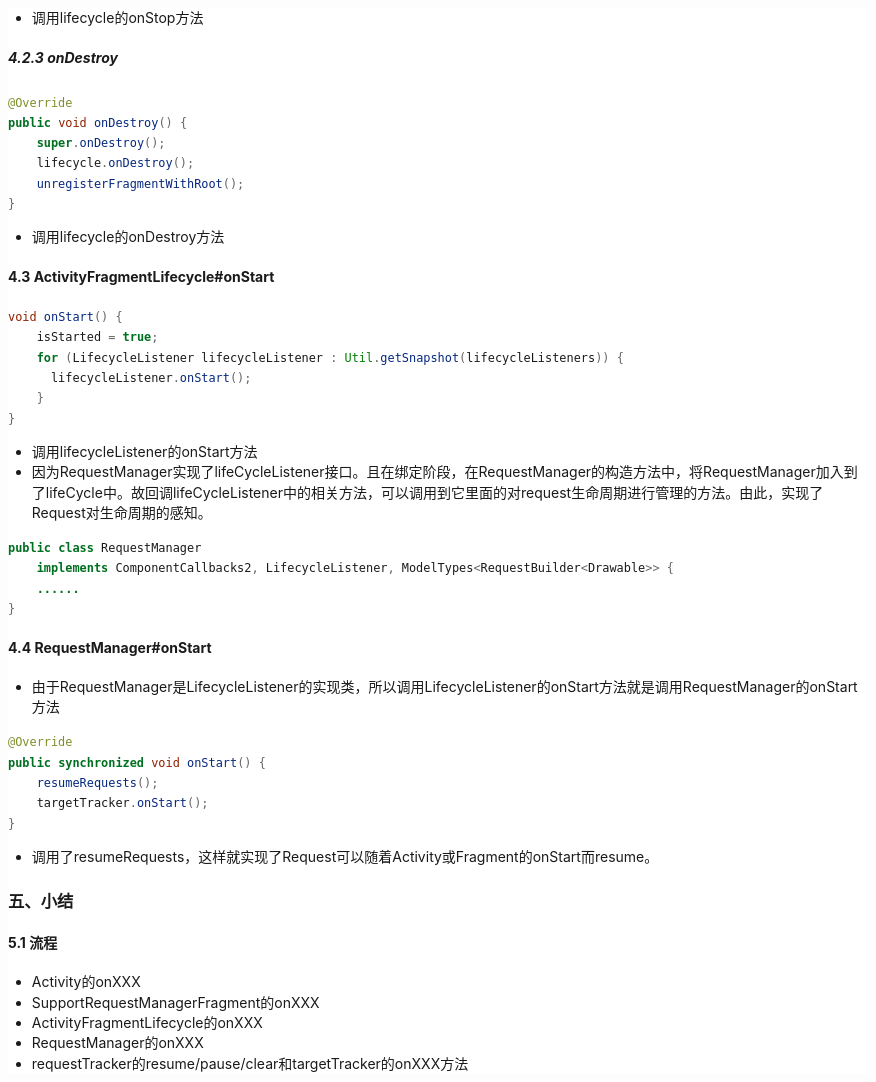 * 调用lifecycle的onStop方法

##### 4.2.3 onDestroy

```java
@Override
public void onDestroy() {
    super.onDestroy();
    lifecycle.onDestroy();
    unregisterFragmentWithRoot();
}
```

* 调用lifecycle的onDestroy方法

#### 4.3 ActivityFragmentLifecycle#onStart

```java
void onStart() {
    isStarted = true;
    for (LifecycleListener lifecycleListener : Util.getSnapshot(lifecycleListeners)) {
      lifecycleListener.onStart();
    }
}
```

* 调用lifecycleListener的onStart方法
* 因为RequestManager实现了lifeCycleListener接口。且在绑定阶段，在RequestManager的构造方法中，将RequestManager加入到了lifeCycle中。故回调lifeCycleListener中的相关方法，可以调用到它里面的对request生命周期进行管理的方法。由此，实现了Request对生命周期的感知。

```java
public class RequestManager
    implements ComponentCallbacks2, LifecycleListener, ModelTypes<RequestBuilder<Drawable>> {
    ......
}
```

#### 4.4 RequestManager#onStart

* 由于RequestManager是LifecycleListener的实现类，所以调用LifecycleListener的onStart方法就是调用RequestManager的onStart方法

```java
@Override
public synchronized void onStart() {
    resumeRequests();
    targetTracker.onStart();
}
```

* 调用了resumeRequests，这样就实现了Request可以随着Activity或Fragment的onStart而resume。

### 五、小结

#### 5.1 流程

* Activity的onXXX
* SupportRequestManagerFragment的onXXX
* ActivityFragmentLifecycle的onXXX
* RequestManager的onXXX
* requestTracker的resume/pause/clear和targetTracker的onXXX方法
